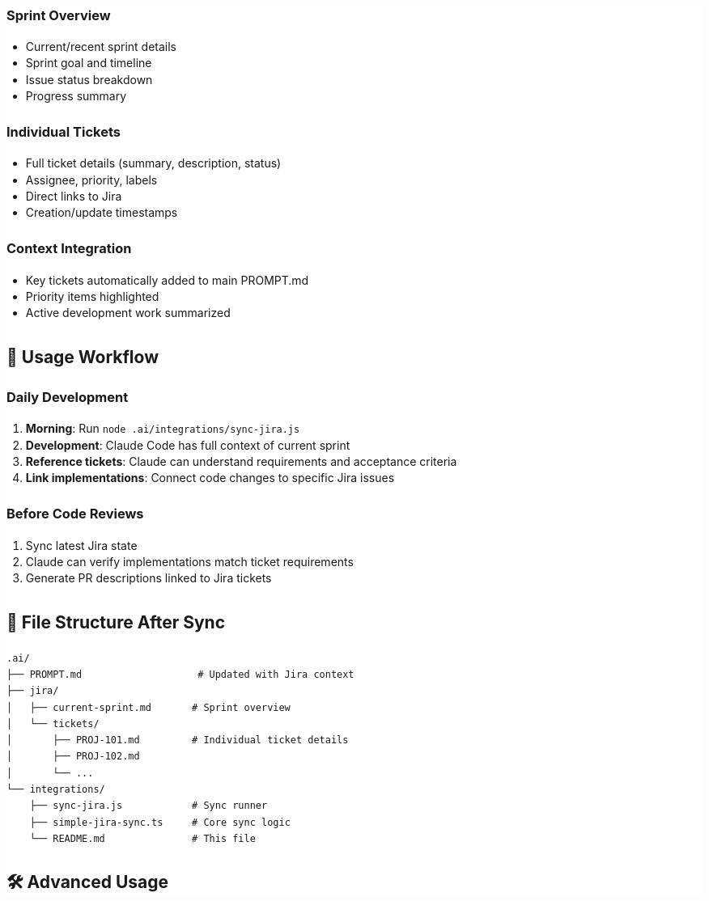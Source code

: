 ### Sprint Overview
- Current/recent sprint details
- Sprint goal and timeline
- Issue status breakdown
- Progress summary

### Individual Tickets
- Full ticket details (summary, description, status)
- Assignee, priority, labels
- Direct links to Jira
- Creation/update timestamps

### Context Integration
- Key tickets automatically added to main PROMPT.md
- Priority items highlighted
- Active development work summarized

## 🔄 Usage Workflow

### Daily Development
1. **Morning**: Run `node .ai/integrations/sync-jira.js`
2. **Development**: Claude Code has full context of current sprint
3. **Reference tickets**: Claude can understand requirements and acceptance criteria
4. **Link implementations**: Connect code changes to specific Jira issues

### Before Code Reviews
1. Sync latest Jira state
2. Claude can verify implementations match ticket requirements
3. Generate PR descriptions linked to Jira tickets

## 📁 File Structure After Sync

```
.ai/
├── PROMPT.md                    # Updated with Jira context
├── jira/
│   ├── current-sprint.md       # Sprint overview
│   └── tickets/
│       ├── PROJ-101.md         # Individual ticket details
│       ├── PROJ-102.md
│       └── ...
└── integrations/
    ├── sync-jira.js            # Sync runner
    ├── simple-jira-sync.ts     # Core sync logic
    └── README.md               # This file
```

## 🛠 Advanced Usage
